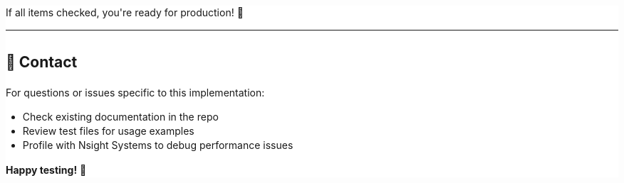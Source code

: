 If all items checked, you're ready for production! 🎉

---

## 📧 Contact

For questions or issues specific to this implementation:
- Check existing documentation in the repo
- Review test files for usage examples
- Profile with Nsight Systems to debug performance issues

**Happy testing!** 🚀
